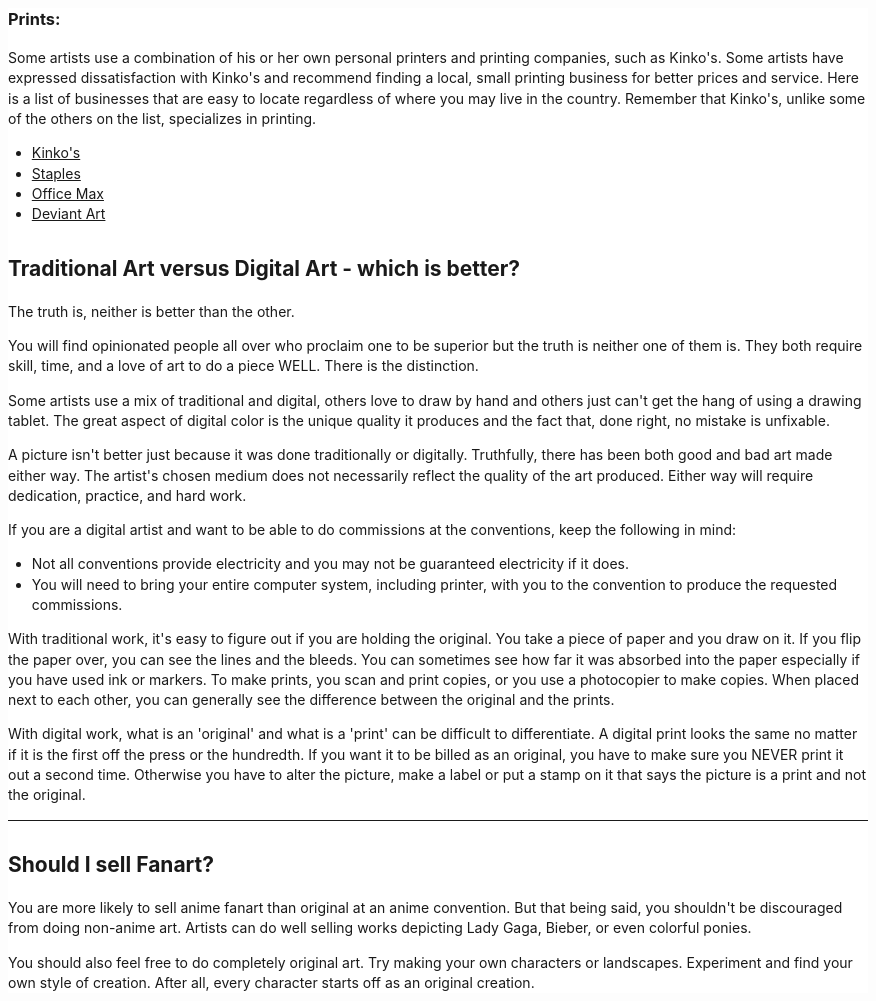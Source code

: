 ### Prints:
Some artists use a combination of his or her own personal printers and printing companies, such as Kinko's. Some artists have expressed dissatisfaction with Kinko's and recommend finding a local, small printing business for better prices and service. Here is a list of businesses that are easy to locate regardless of where you may live in the country. Remember that Kinko's, unlike some of the others on the list, specializes in printing.
* <a href="http://www.kinkos.com" target="\_blank">Kinko's</a>
* <a href="http://www.staples.com" target="\_blank">Staples</a>
* <a href="http://www.officemax.com" target="\_blank">Office Max</a>
* <a href="http://www.deviantart.com" target="\_blank">Deviant Art</a>

## Traditional Art versus Digital Art - which is better?
The truth is, neither is better than the other.

You will find opinionated people all over who proclaim one to be superior but the truth is neither one of them is. They both require skill, time, and a love of art to do a piece WELL. There is the distinction.

Some artists use a mix of traditional and digital, others love to draw by hand and others  just can't get the hang of using a drawing tablet. The great aspect of digital color is the unique quality it produces and the fact that, done right, no mistake is unfixable.

A picture isn't better just because it was done traditionally or digitally. Truthfully, there has been both good and bad art made either way. The artist's chosen medium does not necessarily reflect the quality of the art produced. Either way will require dedication, practice, and hard work.

If you are a digital artist and want to be able to do commissions at the conventions, keep the following in mind:
* Not all conventions provide electricity and you may not be guaranteed electricity if it does.
* You will need to bring your entire computer system, including printer, with you to the convention to produce the requested commissions.

With traditional work, it's easy to figure out if you are holding the original. You take a piece of paper and you draw on it. If you flip the paper over, you can see the lines and the bleeds. You can sometimes see how far it was absorbed into the paper especially if you have used ink or markers. To make prints, you scan and print copies, or you use a photocopier to make copies. When placed next to each other, you can generally see the difference between the original and the prints.

With digital work, what is an 'original' and what is a 'print' can be difficult to differentiate. A digital print looks the same no matter if it is the first off the press or the hundredth. If you want it to be billed as an original, you have to make sure you NEVER print it out a second time. Otherwise you have to alter the picture, make a label or put a stamp on it that says the picture is a print and not the original.

---

## Should I sell Fanart?
You are more likely to sell anime fanart than original at an anime convention. But that being said, you shouldn't be discouraged from doing non-anime art. Artists can do well selling works depicting Lady Gaga, Bieber, or even colorful ponies.

You should also feel free to do completely original art. Try making your own characters or landscapes. Experiment and find your own style of creation. After all, every character starts off as an original creation.
